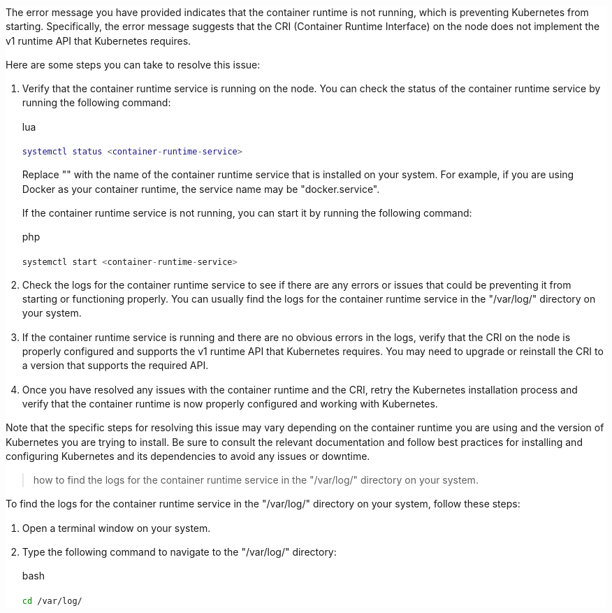 The error message you have provided indicates that the container runtime is not running, which is preventing Kubernetes from starting. Specifically, the error message suggests that the CRI (Container Runtime Interface) on the node does not implement the v1 runtime API that Kubernetes requires.

Here are some steps you can take to resolve this issue:

1.  Verify that the container runtime service is running on the node. You can check the status of the container runtime service by running the following command:
    
    lua
    
    ```lua
    systemctl status <container-runtime-service>
    ```
    
    Replace "<container-runtime-service>" with the name of the container runtime service that is installed on your system. For example, if you are using Docker as your container runtime, the service name may be "docker.service".
    
    If the container runtime service is not running, you can start it by running the following command:
    
    php
    
    ```php
    systemctl start <container-runtime-service>
    ```
    
2.  Check the logs for the container runtime service to see if there are any errors or issues that could be preventing it from starting or functioning properly. You can usually find the logs for the container runtime service in the "/var/log/" directory on your system.
    
3.  If the container runtime service is running and there are no obvious errors in the logs, verify that the CRI on the node is properly configured and supports the v1 runtime API that Kubernetes requires. You may need to upgrade or reinstall the CRI to a version that supports the required API.
    
4.  Once you have resolved any issues with the container runtime and the CRI, retry the Kubernetes installation process and verify that the container runtime is now properly configured and working with Kubernetes.
    

Note that the specific steps for resolving this issue may vary depending on the container runtime you are using and the version of Kubernetes you are trying to install. Be sure to consult the relevant documentation and follow best practices for installing and configuring Kubernetes and its dependencies to avoid any issues or downtime.

> how to find the logs for the container runtime service in the "/var/log/" directory on your system.

To find the logs for the container runtime service in the "/var/log/" directory on your system, follow these steps:

1.  Open a terminal window on your system.
    
2.  Type the following command to navigate to the "/var/log/" directory:
    
    bash
    
    ```bash
    cd /var/log/
    ```
    